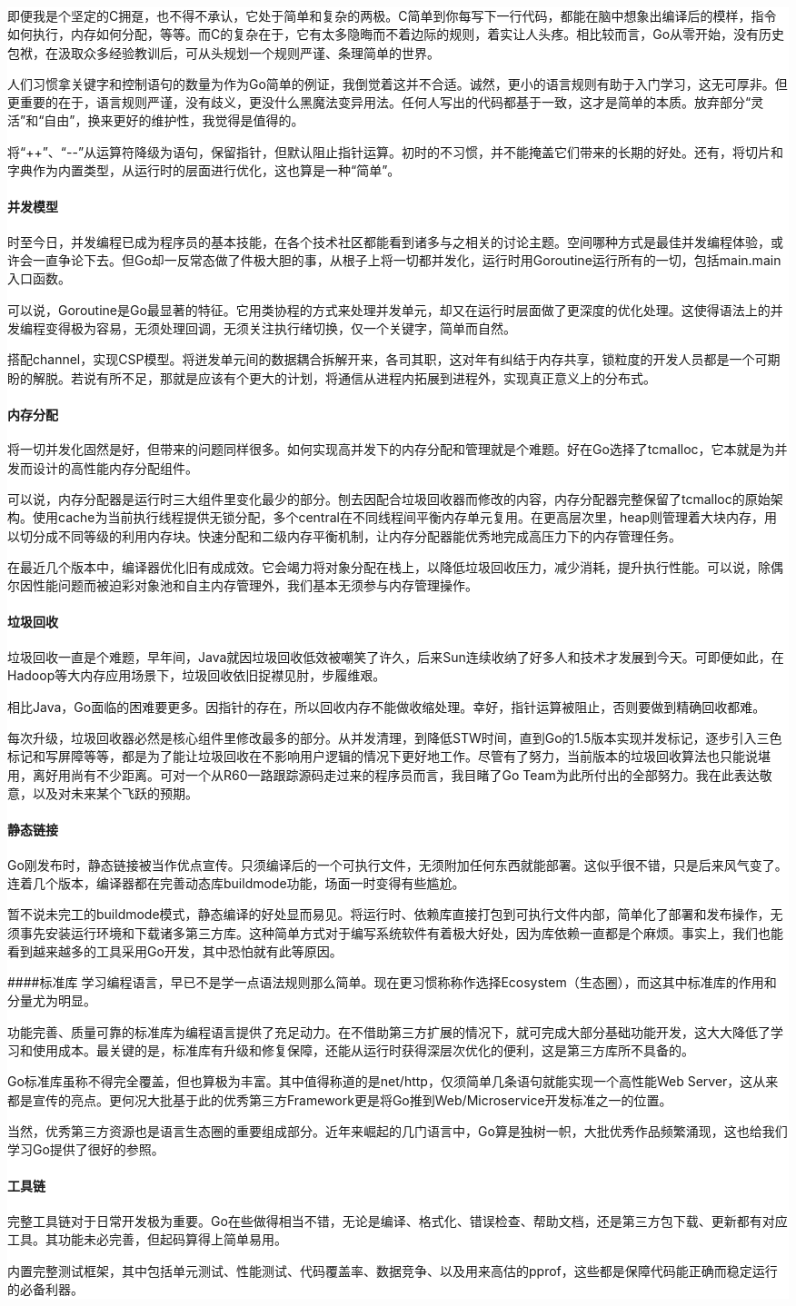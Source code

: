 即便我是个坚定的C拥趸，也不得不承认，它处于简单和复杂的两极。C简单到你每写下一行代码，都能在脑中想象出编译后的模样，指令如何执行，内存如何分配，等等。而C的复杂在于，它有太多隐晦而不着边际的规则，着实让人头疼。相比较而言，Go从零开始，没有历史包袱，在汲取众多经验教训后，可从头规划一个规则严谨、条理简单的世界。

人们习惯拿关键字和控制语句的数量为作为Go简单的例证，我倒觉着这并不合适。诚然，更小的语言规则有助于入门学习，这无可厚非。但更重要的在于，语言规则严谨，没有歧义，更没什么黑魔法变异用法。任何人写出的代码都基于一致，这才是简单的本质。放弃部分“灵活”和“自由”，换来更好的维护性，我觉得是值得的。

将“++”、“--”从运算符降级为语句，保留指针，但默认阻止指针运算。初时的不习惯，并不能掩盖它们带来的长期的好处。还有，将切片和字典作为内置类型，从运行时的层面进行优化，这也算是一种“简单”。

#### 并发模型
时至今日，并发编程已成为程序员的基本技能，在各个技术社区都能看到诸多与之相关的讨论主题。空间哪种方式是最佳并发编程体验，或许会一直争论下去。但Go却一反常态做了件极大胆的事，从根子上将一切都并发化，运行时用Goroutine运行所有的一切，包括main.main入口函数。

可以说，Goroutine是Go最显著的特征。它用类协程的方式来处理并发单元，却又在运行时层面做了更深度的优化处理。这使得语法上的并发编程变得极为容易，无须处理回调，无须关注执行绪切换，仅一个关键字，简单而自然。

搭配channel，实现CSP模型。将迸发单元间的数据耦合拆解开来，各司其职，这对年有纠结于内存共享，锁粒度的开发人员都是一个可期盼的解脱。若说有所不足，那就是应该有个更大的计划，将通信从进程内拓展到进程外，实现真正意义上的分布式。

#### 内存分配
将一切并发化固然是好，但带来的问题同样很多。如何实现高并发下的内存分配和管理就是个难题。好在Go选择了tcmalloc，它本就是为并发而设计的高性能内存分配组件。

可以说，内存分配器是运行时三大组件里变化最少的部分。刨去因配合垃圾回收器而修改的内容，内存分配器完整保留了tcmalloc的原始架构。使用cache为当前执行线程提供无锁分配，多个central在不同线程间平衡内存单元复用。在更高层次里，heap则管理着大块内存，用以切分成不同等级的利用内存块。快速分配和二级内存平衡机制，让内存分配器能优秀地完成高压力下的内存管理任务。

在最近几个版本中，编译器优化旧有成成效。它会竭力将对象分配在栈上，以降低垃圾回收压力，减少消耗，提升执行性能。可以说，除偶尔因性能问题而被迫彩对象池和自主内存管理外，我们基本无须参与内存管理操作。

#### 垃圾回收
垃圾回收一直是个难题，早年间，Java就因垃圾回收低效被嘲笑了许久，后来Sun连续收纳了好多人和技术才发展到今天。可即便如此，在Hadoop等大内存应用场景下，垃圾回收依旧捉襟见肘，步履维艰。

相比Java，Go面临的困难要更多。因指针的存在，所以回收内存不能做收缩处理。幸好，指针运算被阻止，否则要做到精确回收都难。

每次升级，垃圾回收器必然是核心组件里修改最多的部分。从并发清理，到降低STW时间，直到Go的1.5版本实现并发标记，逐步引入三色标记和写屏障等等，都是为了能让垃圾回收在不影响用户逻辑的情况下更好地工作。尽管有了努力，当前版本的垃圾回收算法也只能说堪用，离好用尚有不少距离。可对一个从R60一路跟踪源码走过来的程序员而言，我目睹了Go Team为此所付出的全部努力。我在此表达敬意，以及对未来某个飞跃的预期。

#### 静态链接
Go刚发布时，静态链接被当作优点宣传。只须编译后的一个可执行文件，无须附加任何东西就能部署。这似乎很不错，只是后来风气变了。连着几个版本，编译器都在完善动态库buildmode功能，场面一时变得有些尴尬。

暂不说未完工的buildmode模式，静态编译的好处显而易见。将运行时、依赖库直接打包到可执行文件内部，简单化了部署和发布操作，无须事先安装运行环境和下载诸多第三方库。这种简单方式对于编写系统软件有着极大好处，因为库依赖一直都是个麻烦。事实上，我们也能看到越来越多的工具采用Go开发，其中恐怕就有此等原因。

####标准库
学习编程语言，早已不是学一点语法规则那么简单。现在更习惯称称作选择Ecosystem（生态圈），而这其中标准库的作用和分量尤为明显。

功能完善、质量可靠的标准库为编程语言提供了充足动力。在不借助第三方扩展的情况下，就可完成大部分基础功能开发，这大大降低了学习和使用成本。最关键的是，标准库有升级和修复保障，还能从运行时获得深层次优化的便利，这是第三方库所不具备的。

Go标准库虽称不得完全覆盖，但也算极为丰富。其中值得称道的是net/http，仅须简单几条语句就能实现一个高性能Web Server，这从来都是宣传的亮点。更何况大批基于此的优秀第三方Framework更是将Go推到Web/Microservice开发标准之一的位置。

当然，优秀第三方资源也是语言生态圈的重要组成部分。近年来崛起的几门语言中，Go算是独树一帜，大批优秀作品频繁涌现，这也给我们学习Go提供了很好的参照。

#### 工具链
完整工具链对于日常开发极为重要。Go在些做得相当不错，无论是编译、格式化、错误检查、帮助文档，还是第三方包下载、更新都有对应工具。其功能未必完善，但起码算得上简单易用。

内置完整测试框架，其中包括单元测试、性能测试、代码覆盖率、数据竞争、以及用来高估的pprof，这些都是保障代码能正确而稳定运行的必备利器。
